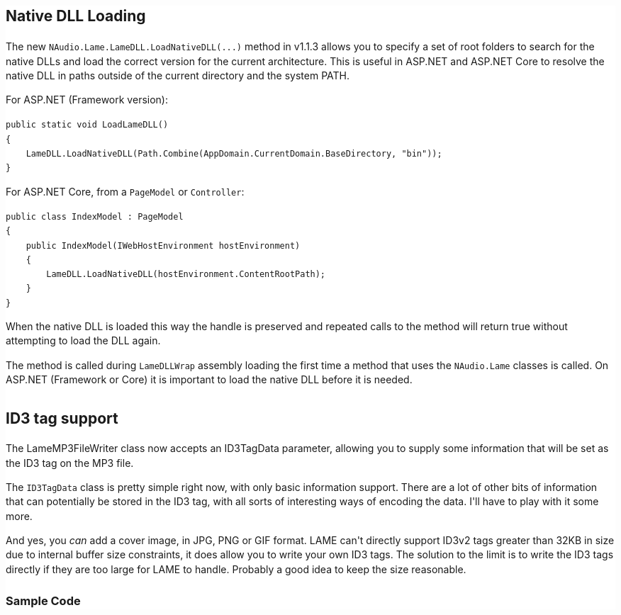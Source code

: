 ## Native DLL Loading

The new `NAudio.Lame.LameDLL.LoadNativeDLL(...)` method in v1.1.3 allows you to specify a set of root
folders to search for the native DLLs and load the correct version for the current architecture. This is
useful in ASP.NET and ASP.NET Core to resolve the native DLL in paths outside of the current directory
and the system PATH.

For ASP.NET (Framework version):

    public static void LoadLameDLL()
    {
        LameDLL.LoadNativeDLL(Path.Combine(AppDomain.CurrentDomain.BaseDirectory, "bin"));
    }

For ASP.NET Core, from a `PageModel` or `Controller`:

    public class IndexModel : PageModel
    {
        public IndexModel(IWebHostEnvironment hostEnvironment)
        {
            LameDLL.LoadNativeDLL(hostEnvironment.ContentRootPath);
        }
    }

When the native DLL is loaded this way the handle is preserved and repeated calls to the method will
return true without attempting to load the DLL again.

The method is called during `LameDLLWrap` assembly loading the first time a method that uses the
`NAudio.Lame` classes is called. On ASP.NET (Framework or Core) it is important to load the native DLL
before it is needed.

## ID3 tag support

The LameMP3FileWriter class now accepts an ID3TagData parameter, allowing you to supply some information that will be set as the ID3 tag on the MP3 file.

The `ID3TagData` class is pretty simple right now, with only basic information support.
There are a lot of other bits of information that can potentially be stored in the ID3 tag, with all sorts of interesting ways of encoding the data.
I'll have to play with it some more.

And yes, you *can* add a cover image, in JPG, PNG or GIF format.
LAME can't directly support ID3v2 tags greater than 32KB in size due to internal buffer size constraints, it does allow you to write your own ID3 tags.
The solution to the limit is to write the ID3 tags directly if they are too large for LAME to handle.
Probably a good idea to keep the size reasonable.

### Sample Code
